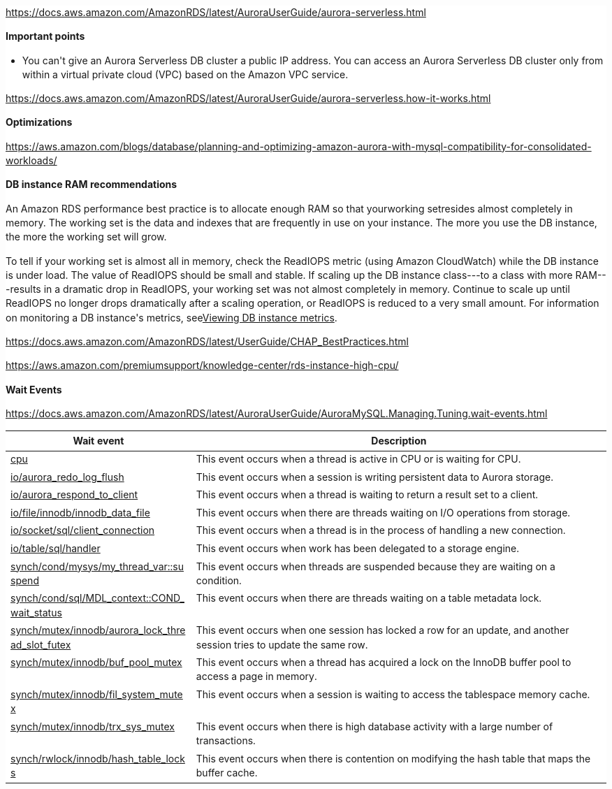 

<https://docs.aws.amazon.com/AmazonRDS/latest/AuroraUserGuide/aurora-serverless.html>



**Important points**
-   You can't give an Aurora Serverless DB cluster a public IP address. You can access an Aurora Serverless DB cluster only from within a virtual private cloud (VPC) based on the Amazon VPC service.



<https://docs.aws.amazon.com/AmazonRDS/latest/AuroraUserGuide/aurora-serverless.how-it-works.html>



**Optimizations**

<https://aws.amazon.com/blogs/database/planning-and-optimizing-amazon-aurora-with-mysql-compatibility-for-consolidated-workloads/>



**DB instance RAM recommendations**

An Amazon RDS performance best practice is to allocate enough RAM so that yourworking setresides almost completely in memory. The working set is the data and indexes that are frequently in use on your instance. The more you use the DB instance, the more the working set will grow.



To tell if your working set is almost all in memory, check the ReadIOPS metric (using Amazon CloudWatch) while the DB instance is under load. The value of ReadIOPS should be small and stable. If scaling up the DB instance class---to a class with more RAM---results in a dramatic drop in ReadIOPS, your working set was not almost completely in memory. Continue to scale up until ReadIOPS no longer drops dramatically after a scaling operation, or ReadIOPS is reduced to a very small amount. For information on monitoring a DB instance's metrics, see[Viewing DB instance metrics](https://docs.aws.amazon.com/AmazonRDS/latest/UserGuide/MonitoringOverview.html#USER_Monitoring).



<https://docs.aws.amazon.com/AmazonRDS/latest/UserGuide/CHAP_BestPractices.html>

<https://aws.amazon.com/premiumsupport/knowledge-center/rds-instance-high-cpu/>



**Wait Events**

<https://docs.aws.amazon.com/AmazonRDS/latest/AuroraUserGuide/AuroraMySQL.Managing.Tuning.wait-events.html>

| **Wait event**                                                                                                                               | **Description**                                                                                                      |
|---------------------------------------|---------------------------------|
| [cpu](https://docs.aws.amazon.com/AmazonRDS/latest/AuroraUserGuide/ams-waits.cpu.html)                                                       | This event occurs when a thread is active in CPU or is waiting for CPU.                                              |
| [io/aurora_redo_log_flush](https://docs.aws.amazon.com/AmazonRDS/latest/AuroraUserGuide/ams-waits.io-auredologflush.html)                    | This event occurs when a session is writing persistent data to Aurora storage.                                       |
| [io/aurora_respond_to_client](https://docs.aws.amazon.com/AmazonRDS/latest/AuroraUserGuide/ams-waits.resond-to-client.html)                  | This event occurs when a thread is waiting to return a result set to a client.                                       |
| [io/file/innodb/innodb_data_file](https://docs.aws.amazon.com/AmazonRDS/latest/AuroraUserGuide/ams-waits.innodb-data-file.html)              | This event occurs when there are threads waiting on I/O operations from storage.                                     |
| [io/socket/sql/client_connection](https://docs.aws.amazon.com/AmazonRDS/latest/AuroraUserGuide/ams-waits.client-connection.html)             | This event occurs when a thread is in the process of handling a new connection.                                      |
| [io/table/sql/handler](https://docs.aws.amazon.com/AmazonRDS/latest/AuroraUserGuide/ams-waits.waitio.html)                                   | This event occurs when work has been delegated to a storage engine.                                                  |
| [synch/cond/mysys/my_thread_var::suspend](https://docs.aws.amazon.com/AmazonRDS/latest/AuroraUserGuide/ams-waits.suspend.html)               | This event occurs when threads are suspended because they are waiting on a condition.                                |
| [synch/cond/sql/MDL_context::COND_wait_status](https://docs.aws.amazon.com/AmazonRDS/latest/AuroraUserGuide/ams-waits.cond-wait-status.html) | This event occurs when there are threads waiting on a table metadata lock.                                           |
| [synch/mutex/innodb/aurora_lock_thread_slot_futex](https://docs.aws.amazon.com/AmazonRDS/latest/AuroraUserGuide/ams-waits.waitsynch.html)    | This event occurs when one session has locked a row for an update, and another session tries to update the same row. |
| [synch/mutex/innodb/buf_pool_mutex](https://docs.aws.amazon.com/AmazonRDS/latest/AuroraUserGuide/ams-waits.bufpoolmutex.html)                | This event occurs when a thread has acquired a lock on the InnoDB buffer pool to access a page in memory.            |
| [synch/mutex/innodb/fil_system_mutex](https://docs.aws.amazon.com/AmazonRDS/latest/AuroraUserGuide/ams-waits.innodb-fil-system-mutex.html)   | This event occurs when a session is waiting to access the tablespace memory cache.                                   |
| [synch/mutex/innodb/trx_sys_mutex](https://docs.aws.amazon.com/AmazonRDS/latest/AuroraUserGuide/ams-waits.trxsysmutex.html)                  | This event occurs when there is high database activity with a large number of transactions.                          |
| [synch/rwlock/innodb/hash_table_locks](https://docs.aws.amazon.com/AmazonRDS/latest/AuroraUserGuide/ams-waits.rw-lock-hash-table-locks.html) | This event occurs when there is contention on modifying the hash table that maps the buffer cache.                   |